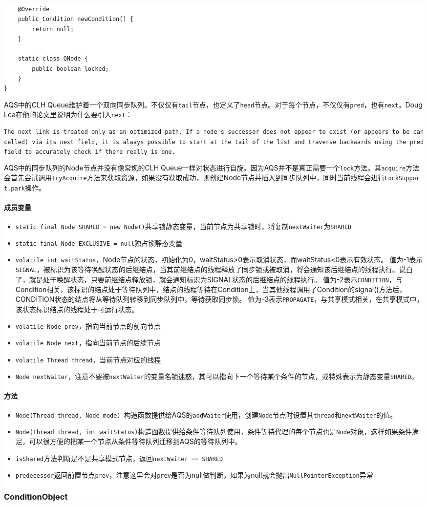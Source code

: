 ```
    @Override
    public Condition newCondition() {
        return null;
    }

    static class QNode {
        public boolean locked;
    }
}
```

AQS中的CLH Queue维护着一个双向同步队列。不仅仅有`tail`节点，也定义了`head`节点。对于每个节点，不仅仅有`pred`，也有`next`。Doug Lea在他的论文里说明为什么要引入`next`：

```
The next link is treated only as an optimized path. If a node's successor does not appear to exist (or appears to be cancelled) via its next field, it is always possible to start at the tail of the list and traverse backwards using the pred field to accurately check if there really is one.
```

AQS中的同步队列的Node节点并没有像常规的CLH Queue一样对状态进行自旋。因为AQS并不是真正需要一个`lock`方法。其`acquire`方法会首先尝试调用`tryAcquire`方法来获取资源，如果没有获取成功，则创建Node节点并插入到同步队列中，同时当前线程会进行`LockSupport.park`操作。

#### 成员变量

- `static final Node SHARED = new Node()`共享锁静态变量，当前节点为共享锁时，将复制`nextWaiter`为`SHARED`

- `static final Node EXCLUSIVE = null`独占锁静态变量

- `volatile int waitStatus`，Node节点的状态，初始化为0，waitStatus>0表示取消状态，而waitStatus<0表示有效状态。
  值为-1表示`SIGNAL`，被标识为该等待唤醒状态的后继结点，当其前继结点的线程释放了同步锁或被取消，将会通知该后继结点的线程执行。说白了，就是处于唤醒状态，只要前继结点释放锁，就会通知标识为SIGNAL状态的后继结点的线程执行。
  值为-2表示`CONDITION`，与Condition相关，该标识的结点处于等待队列中，结点的线程等待在Condition上，当其他线程调用了Condition的signal()方法后，CONDITION状态的结点将从等待队列转移到同步队列中，等待获取同步锁。
  值为-3表示`PROPAGATE`，与共享模式相关，在共享模式中，该状态标识结点的线程处于可运行状态。

- `volatile Node prev`，指向当前节点的前向节点

- `volatile Node next`，指向当前节点的后续节点

- `volatile Thread thread`，当前节点对应的线程

- `Node nextWaiter`，注意不要被`nextWaiter`的变量名锁迷惑，其可以指向下一个等待某个条件的节点，或特殊表示为静态变量`SHARED`。

#### 方法

- `Node(Thread thread, Node mode) `构造函数提供给AQS的`addWaiter`使用，创建`Node`节点时设置其`thread`和`nextWaiter`的值。

- `Node(Thread thread, int waitStatus)`构造函数提供给条件等待队列使用，条件等待代理的每个节点也是`Node`对象，这样如果条件满足，可以很方便的把某一个节点从条件等待队列迁移到AQS的等待队列中。

- `isShared`方法判断是不是共享模式节点，返回`nextWaiter == SHARED`

- `predecessor`返回前置节点`prev`，注意这里会对`prev`是否为null做判断，如果为null就会抛出`NullPointerException`异常

### ConditionObject
